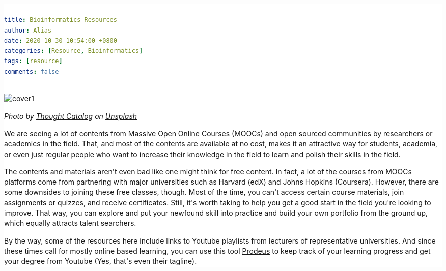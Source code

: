 ```yaml
---
title: Bioinformatics Resources
author: Alias
date: 2020-10-30 10:54:00 +0800
categories: [Resource, Bioinformatics]
tags: [resource]
comments: false
---
```


![cover1](https://source.unsplash.com/505eectW54k/1920x1280)

_Photo by [Thought Catalog](https://unsplash.com/@thoughtcatalog?utm_source=unsplash&amp;utm_medium=referral&amp;utm_content=creditCopyText) on [Unsplash](https://unsplash.com/s/photos/online-learning?utm_source=unsplash&amp;utm_medium=referral&amp;utm_content=creditCopyText)_

We are seeing a lot of contents from Massive Open Online Courses (MOOCs) and open sourced communities by researchers or academics in the field. That, and most of the contents are available at no cost, makes it an attractive way for students, academia, or even just regular people who want to increase their knowledge in the field to learn and polish their skills in the field. 

The contents and materials aren't even bad like one might think for free content. In fact, a lot of the courses from MOOCs platforms come from partnering with major universities such as Harvard (edX) and Johns Hopkins (Coursera). However, there are some downsides to joining these free classes, though. Most of the time, you can't access certain course materials, join assignments or quizzes, and receive certificates. Still, it's worth taking to help you get a good start in the field you're looking to improve. That way, you can explore and put your newfound skill into practice and build your own portfolio from the ground up, which equally attracts talent searchers.

By the way, some of the resources here include links to Youtube playlists from lecturers of representative universities. And since these times call for mostly online based learning, you can use this tool [Prodeus](https://www.prodeus.co/) to keep track of your learning progress and get your degree from Youtube (Yes, that's even their tagline). 


